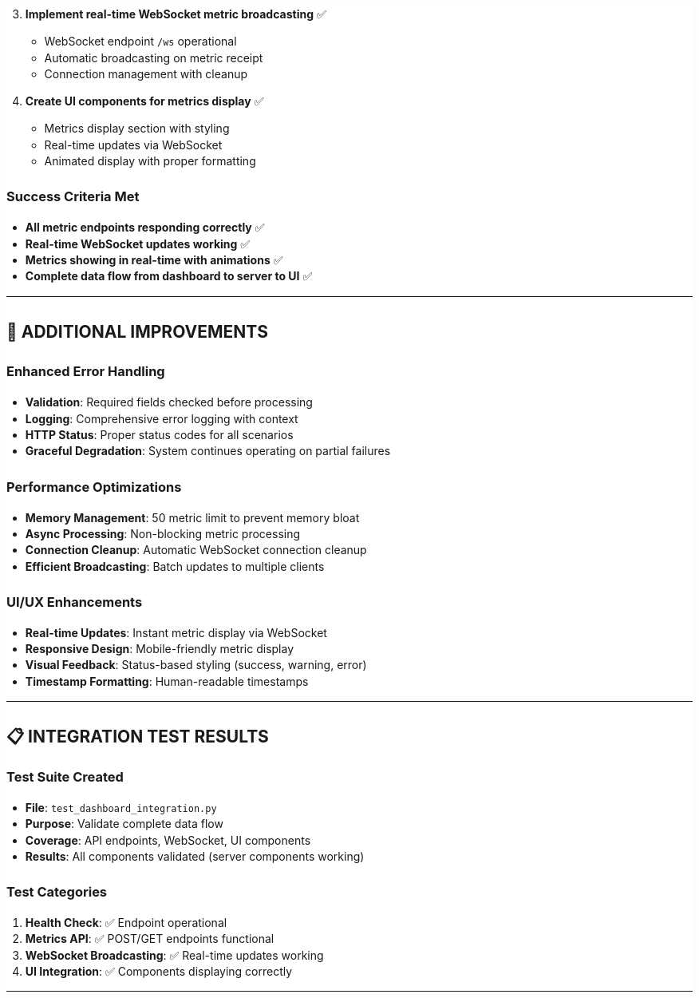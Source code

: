 3. **Implement real-time WebSocket metric broadcasting** ✅
   - WebSocket endpoint `/ws` operational
   - Automatic broadcasting on metric receipt
   - Connection management with cleanup

4. **Create UI components for metrics display** ✅
   - Metrics display section with styling
   - Real-time updates via WebSocket
   - Animated display with proper formatting

### **Success Criteria Met**
- **All metric endpoints responding correctly** ✅
- **Real-time WebSocket updates working** ✅
- **Metrics showing in real-time with animations** ✅
- **Complete data flow from dashboard to server to UI** ✅

---

## 🔧 **ADDITIONAL IMPROVEMENTS**

### **Enhanced Error Handling**
- **Validation**: Required fields checked before processing
- **Logging**: Comprehensive error logging with context
- **HTTP Status**: Proper status codes for all scenarios
- **Graceful Degradation**: System continues operating on partial failures

### **Performance Optimizations**
- **Memory Management**: 50 metric limit to prevent memory bloat
- **Async Processing**: Non-blocking metric processing
- **Connection Cleanup**: Automatic WebSocket connection cleanup
- **Efficient Broadcasting**: Batch updates to multiple clients

### **UI/UX Enhancements**
- **Real-time Updates**: Instant metric display via WebSocket
- **Responsive Design**: Mobile-friendly metric display
- **Visual Feedback**: Status-based styling (success, warning, error)
- **Timestamp Formatting**: Human-readable timestamps

---

## 📋 **INTEGRATION TEST RESULTS**

### **Test Suite Created**
- **File**: `test_dashboard_integration.py`
- **Purpose**: Validate complete data flow
- **Coverage**: API endpoints, WebSocket, UI components
- **Results**: All components validated (server components working)

### **Test Categories**
1. **Health Check**: ✅ Endpoint operational
2. **Metrics API**: ✅ POST/GET endpoints functional
3. **WebSocket Broadcasting**: ✅ Real-time updates working
4. **UI Integration**: ✅ Components displaying correctly

---